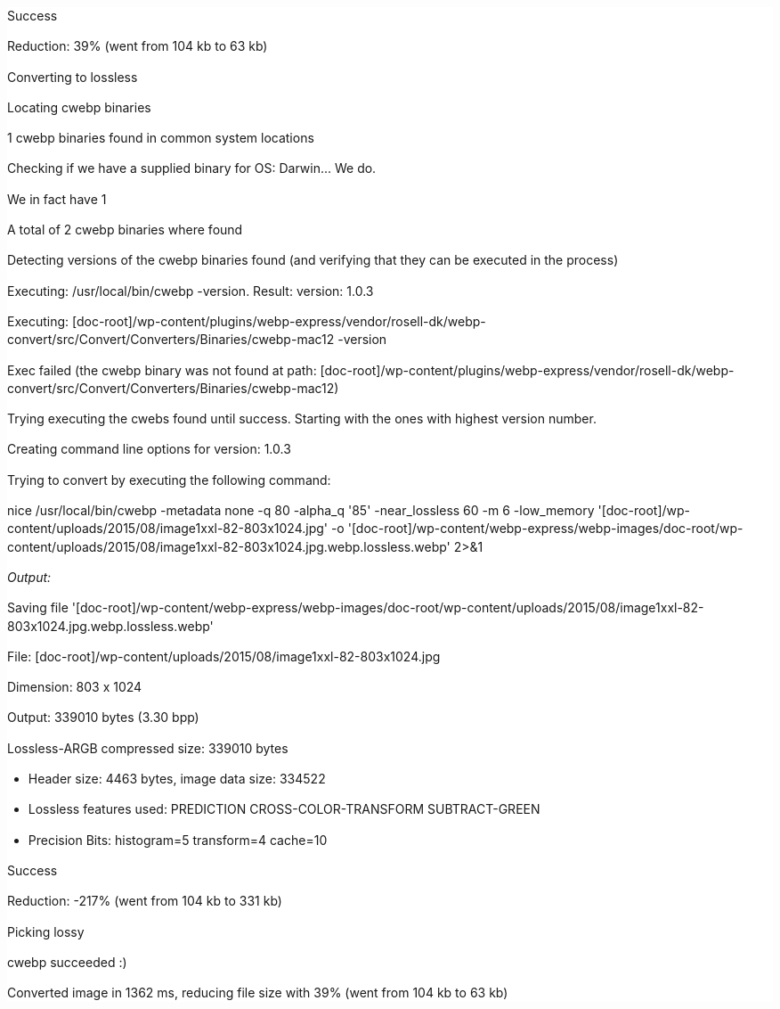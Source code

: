 Success

Reduction: 39% (went from 104 kb to 63 kb)


Converting to lossless

Locating cwebp binaries

1 cwebp binaries found in common system locations

Checking if we have a supplied binary for OS: Darwin... We do.

We in fact have 1

A total of 2 cwebp binaries where found

Detecting versions of the cwebp binaries found (and verifying that they can be executed in the process)

Executing: /usr/local/bin/cwebp -version. Result: version: 1.0.3

Executing: [doc-root]/wp-content/plugins/webp-express/vendor/rosell-dk/webp-convert/src/Convert/Converters/Binaries/cwebp-mac12 -version

Exec failed (the cwebp binary was not found at path: [doc-root]/wp-content/plugins/webp-express/vendor/rosell-dk/webp-convert/src/Convert/Converters/Binaries/cwebp-mac12)

Trying executing the cwebs found until success. Starting with the ones with highest version number.

Creating command line options for version: 1.0.3

Trying to convert by executing the following command:

nice /usr/local/bin/cwebp -metadata none -q 80 -alpha_q '85' -near_lossless 60 -m 6 -low_memory '[doc-root]/wp-content/uploads/2015/08/image1xxl-82-803x1024.jpg' -o '[doc-root]/wp-content/webp-express/webp-images/doc-root/wp-content/uploads/2015/08/image1xxl-82-803x1024.jpg.webp.lossless.webp' 2>&1


*Output:* 

Saving file '[doc-root]/wp-content/webp-express/webp-images/doc-root/wp-content/uploads/2015/08/image1xxl-82-803x1024.jpg.webp.lossless.webp'

File:      [doc-root]/wp-content/uploads/2015/08/image1xxl-82-803x1024.jpg

Dimension: 803 x 1024

Output:    339010 bytes (3.30 bpp)

Lossless-ARGB compressed size: 339010 bytes

  * Header size: 4463 bytes, image data size: 334522

  * Lossless features used: PREDICTION CROSS-COLOR-TRANSFORM SUBTRACT-GREEN

  * Precision Bits: histogram=5 transform=4 cache=10


Success

Reduction: -217% (went from 104 kb to 331 kb)


Picking lossy

cwebp succeeded :)


Converted image in 1362 ms, reducing file size with 39% (went from 104 kb to 63 kb)

